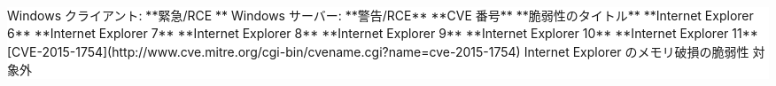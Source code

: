 </td>
<td style="border:1px solid black;">
Windows クライアント:  
**緊急/RCE  
**  
Windows サーバー:  
**警告/RCE**

</td>
</tr>
<tr>
<td style="border:1px solid black;">
**CVE 番号**

</td>
<td style="border:1px solid black;">
**脆弱性のタイトル**

</td>
<td style="border:1px solid black;">
**Internet Explorer 6**

</td>
<td style="border:1px solid black;">
**Internet Explorer 7**

</td>
<td style="border:1px solid black;">
**Internet Explorer 8**

</td>
<td style="border:1px solid black;">
**Internet Explorer 9**

</td>
<td style="border:1px solid black;">
**Internet Explorer 10**

</td>
<td style="border:1px solid black;">
**Internet Explorer 11**

</td>
</tr>
<tr>
<td style="border:1px solid black;">
[CVE-2015-1754](http://www.cve.mitre.org/cgi-bin/cvename.cgi?name=cve-2015-1754)

</td>
<td style="border:1px solid black;">
Internet Explorer のメモリ破損の脆弱性

</td>
<td style="border:1px solid black;">
対象外
